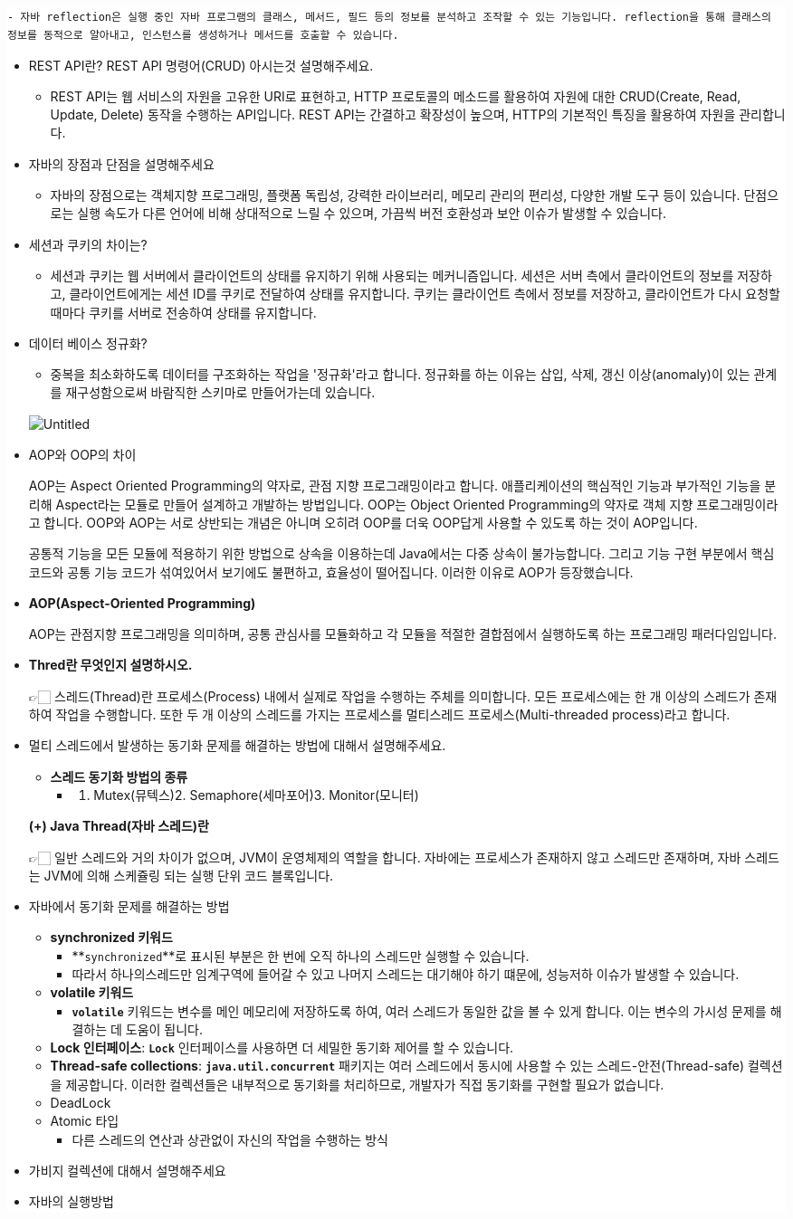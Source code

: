     - 자바 reflection은 실행 중인 자바 프로그램의 클래스, 메서드, 필드 등의 정보를 분석하고 조작할 수 있는 기능입니다. reflection을 통해 클래스의 정보를 동적으로 알아내고, 인스턴스를 생성하거나 메서드를 호출할 수 있습니다.
- REST API란? REST API 명령어(CRUD) 아시는것 설명해주세요.
    - REST API는 웹 서비스의 자원을 고유한 URI로 표현하고, HTTP 프로토콜의 메소드를 활용하여 자원에 대한 CRUD(Create, Read, Update, Delete) 동작을 수행하는 API입니다. REST API는 간결하고 확장성이 높으며, HTTP의 기본적인 특징을 활용하여 자원을 관리합니다.
- 자바의 장점과 단점을 설명해주세요
    - 자바의 장점으로는 객체지향 프로그래밍, 플랫폼 독립성, 강력한 라이브러리, 메모리 관리의 편리성, 다양한 개발 도구 등이 있습니다. 단점으로는 실행 속도가 다른 언어에 비해 상대적으로 느릴 수 있으며, 가끔씩 버전 호환성과 보안 이슈가 발생할 수 있습니다.
- 세션과 쿠키의 차이는?
    - 세션과 쿠키는 웹 서버에서 클라이언트의 상태를 유지하기 위해 사용되는 메커니즘입니다. 세션은 서버 측에서 클라이언트의 정보를 저장하고, 클라이언트에게는 세션 ID를 쿠키로 전달하여 상태를 유지합니다. 쿠키는 클라이언트 측에서 정보를 저장하고, 클라이언트가 다시 요청할 때마다 쿠키를 서버로 전송하여 상태를 유지합니다.
- 데이터 베이스 정규화?
    - 중복을 최소화하도록 데이터를 구조화하는 작업을 '정규화'라고 합니다. 정규화를 하는 이유는 삽입, 삭제, 갱신 이상(anomaly)이 있는 관계를 재구성함으로써 바람직한 스키마로 만들어가는데 있습니다.
    
    ![Untitled](https://s3-us-west-2.amazonaws.com/secure.notion-static.com/df5e6d4f-8092-44f2-b06d-75706b134b0f/Untitled.png)
    
- AOP와 OOP의 차이
    
    AOP는 Aspect Oriented Programming의 약자로, 관점 지향 프로그래밍이라고 합니다. 애플리케이션의 핵심적인 기능과 부가적인 기능을 분리해 Aspect라는 모듈로 만들어 설계하고 개발하는 방법입니다. OOP는 Object Oriented Programming의 약자로 객체 지향 프로그래밍이라고 합니다. OOP와 AOP는 서로 상반되는 개념은 아니며 오히려 OOP를 더욱 OOP답게 사용할 수 있도록 하는 것이 AOP입니다.
    
    공통적 기능을 모든 모듈에 적용하기 위한 방법으로 상속을 이용하는데 Java에서는 다중 상속이 불가능합니다. 그리고 기능 구현 부분에서 핵심 코드와 공통 기능 코드가 섞여있어서 보기에도 불편하고, 효율성이 떨어집니다. 이러한 이유로 AOP가 등장했습니다.
    
- **AOP(Aspect-Oriented Programming)**
    
    AOP는 관점지향 프로그래밍을 의미하며, 공통 관심사를 모듈화하고 각 모듈을 적절한 결합점에서 실행하도록 하는 프로그래밍 패러다임입니다.
    
- **Thred란 무엇인지 설명하시오.**
    
    👉🏻 스레드(Thread)란 프로세스(Process) 내에서 실제로 작업을 수행하는 주체를 의미합니다. 모든 프로세스에는 한 개 이상의 스레드가 존재하여 작업을 수행합니다. 또한 두 개 이상의 스레드를 가지는 프로세스를 멀티스레드 프로세스(Multi-threaded process)라고 합니다.
    
- 멀티 스레드에서 발생하는 동기화 문제를 해결하는 방법에 대해서 설명해주세요.
    - **스레드 동기화 방법의 종류**
        - 1. Mutex(뮤텍스)2. Semaphore(세마포어)3. Monitor(모니터)
    
    **(+) Java Thread(자바 스레드)란**
    
    👉🏻 일반 스레드와 거의 차이가 없으며, JVM이 운영체제의 역할을 합니다. 자바에는 프로세스가 존재하지 않고 스레드만 존재하며, 자바 스레드는 JVM에 의해 스케쥴링 되는 실행 단위 코드 블록입니다.
    
- 자바에서 동기화 문제를 해결하는 방법
    - **synchronized 키워드**
        - **`synchronized`**로 표시된 부분은 한 번에 오직 하나의 스레드만 실행할 수 있습니다.
        - 따라서 하나의스레드만 임계구역에 들어갈 수 있고 나머지 스레드는 대기해야 하기 떄문에, 성능저하 이슈가 발생할 수 있습니다.
    - **volatile 키워드**
        - **`volatile`** 키워드는 변수를 메인 메모리에 저장하도록 하여, 여러 스레드가 동일한 값을 볼 수 있게 합니다. 이는 변수의 가시성 문제를 해결하는 데 도움이 됩니다.
    - **Lock 인터페이스**: **`Lock`** 인터페이스를 사용하면 더 세밀한 동기화 제어를 할 수 있습니다.
    - **Thread-safe collections**: **`java.util.concurrent`** 패키지는 여러 스레드에서 동시에 사용할 수 있는 스레드-안전(Thread-safe) 컬렉션을 제공합니다. 이러한 컬렉션들은 내부적으로 동기화를 처리하므로, 개발자가 직접 동기화를 구현할 필요가 없습니다.
    - DeadLock
    - Atomic 타입
        - 다른 스레드의 연산과 상관없이 자신의 작업을 수행하는 방식
- 가비지 컬렉션에 대해서 설명해주세요
- 자바의 실행방법
    